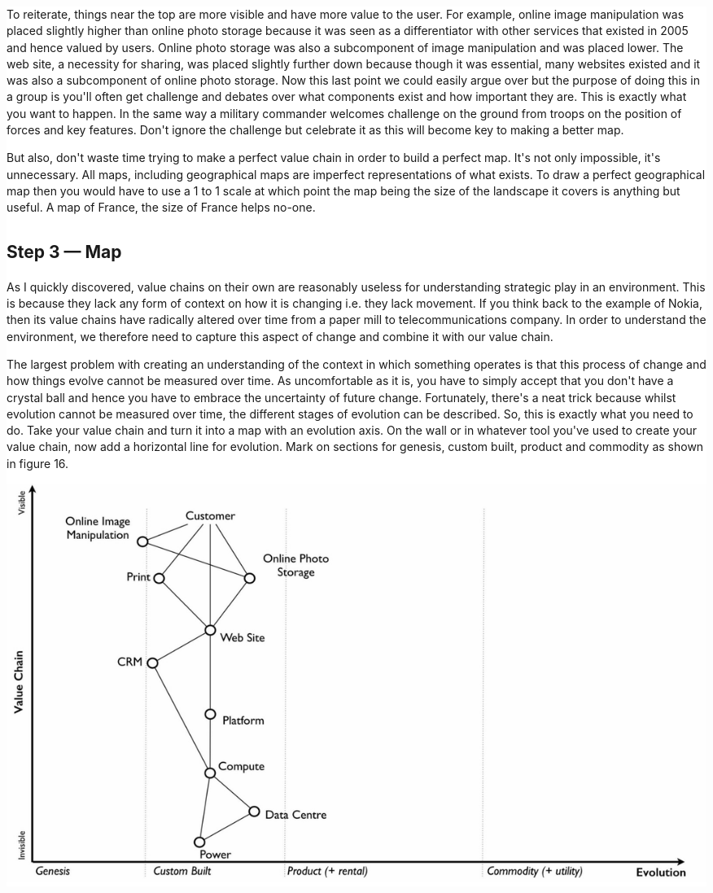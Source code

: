 To reiterate, things near the top are more visible and have more value to the user. For example, online image manipulation was placed slightly higher than online photo storage because it was seen as a differentiator with other services that existed in 2005 and hence valued by users. Online photo storage was also a subcomponent of image manipulation and was placed lower. The web site, a necessity for sharing, was placed slightly further down because though it was essential, many websites existed and it was also a subcomponent of online photo storage. Now this last point we could easily argue over but the purpose of doing this in a group is you'll often get challenge and debates over what components exist and how important they are. This is exactly what you want to happen. In the same way a military commander welcomes challenge on the ground from troops on the position of forces and key features. Don't ignore the challenge but celebrate it as this will become key to making a better map.

But also, don't waste time trying to make a perfect value chain in order to build a perfect map. It's not only impossible, it's unnecessary. All maps, including geographical maps are imperfect representations of what exists. To draw a perfect geographical map then you would have to use a 1 to 1 scale at which point the map being the size of the landscape it covers is anything but useful. A map of France, the size of France helps no-one.

## Step 3 — Map

As I quickly discovered, value chains on their own are reasonably useless for understanding strategic play in an environment. This is because they lack any form of context on how it is changing i.e. they lack movement. If you think back to the example of Nokia, then its value chains have radically altered over time from a paper mill to telecommunications company. In order to understand the environment, we therefore need to capture this aspect of change and combine it with our value chain.

The largest problem with creating an understanding of the context in which something operates is that this process of change and how things evolve cannot be measured over time. As uncomfortable as it is, you have to simply accept that you don't have a crystal ball and hence you have to embrace the uncertainty of future change. Fortunately, there's a neat trick because whilst evolution cannot be measured over time, the different stages of evolution can be described. So, this is exactly what you need to do. Take your value chain and turn it into a map with an evolution axis. On the wall or in whatever tool you've used to create your value chain, now add a horizontal line for evolution. Mark on sections for genesis, custom built, product and commodity as shown in figure 16.

![Figure 16 — Adding evolution to your value chain](images/figure-16.jpeg)
